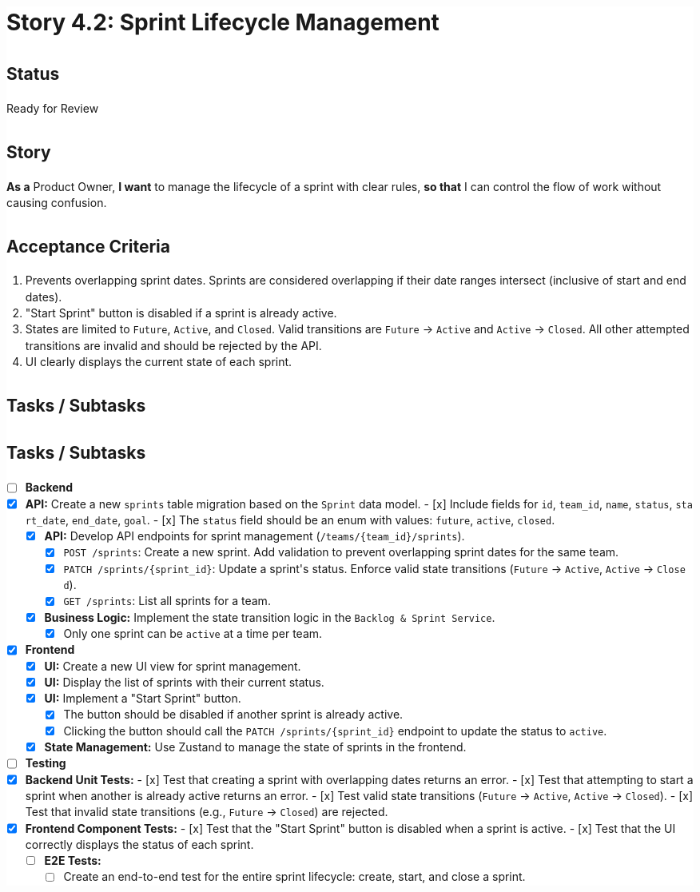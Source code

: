 # Story 4.2: Sprint Lifecycle Management

## Status
Ready for Review

## Story
**As a** Product Owner,
**I want** to manage the lifecycle of a sprint with clear rules,
**so that** I can control the flow of work without causing confusion.

## Acceptance Criteria
1. Prevents overlapping sprint dates. Sprints are considered overlapping if their date ranges intersect (inclusive of start and end dates).
2. "Start Sprint" button is disabled if a sprint is already active.
3. States are limited to `Future`, `Active`, and `Closed`. Valid transitions are `Future` -> `Active` and `Active` -> `Closed`. All other attempted transitions are invalid and should be rejected by the API.
4. UI clearly displays the current state of each sprint.

## Tasks / Subtasks
## Tasks / Subtasks
- [ ] **Backend**
- [x] **API:** Create a new `sprints` table migration based on the `Sprint` data model.
        - [x] Include fields for `id`, `team_id`, `name`, `status`, `start_date`, `end_date`, `goal`.
        - [x] The `status` field should be an enum with values: `future`, `active`, `closed`.
    - [x] **API:** Develop API endpoints for sprint management (`/teams/{team_id}/sprints`).
        - [x] `POST /sprints`: Create a new sprint. Add validation to prevent overlapping sprint dates for the same team.
        - [x] `PATCH /sprints/{sprint_id}`: Update a sprint's status. Enforce valid state transitions (`Future` -> `Active`, `Active` -> `Closed`).
        - [x] `GET /sprints`: List all sprints for a team.
    - [x] **Business Logic:** Implement the state transition logic in the `Backlog & Sprint Service`.
        - [x] Only one sprint can be `active` at a time per team.
- [x] **Frontend**
    - [x] **UI:** Create a new UI view for sprint management.
    - [x] **UI:** Display the list of sprints with their current status.
    - [x] **UI:** Implement a "Start Sprint" button.
        - [x] The button should be disabled if another sprint is already active.
        - [x] Clicking the button should call the `PATCH /sprints/{sprint_id}` endpoint to update the status to `active`.
    - [x] **State Management:** Use Zustand to manage the state of sprints in the frontend.
- [ ] **Testing**
- [x] **Backend Unit Tests:**
        - [x] Test that creating a sprint with overlapping dates returns an error.
        - [x] Test that attempting to start a sprint when another is already active returns an error.
        - [x] Test valid state transitions (`Future` -> `Active`, `Active` -> `Closed`).
        - [x] Test that invalid state transitions (e.g., `Future` -> `Closed`) are rejected.
- [x] **Frontend Component Tests:**
        - [x] Test that the "Start Sprint" button is disabled when a sprint is active.
        - [x] Test that the UI correctly displays the status of each sprint.
    - [ ] **E2E Tests:**
        - [ ] Create an end-to-end test for the entire sprint lifecycle: create, start, and close a sprint.
